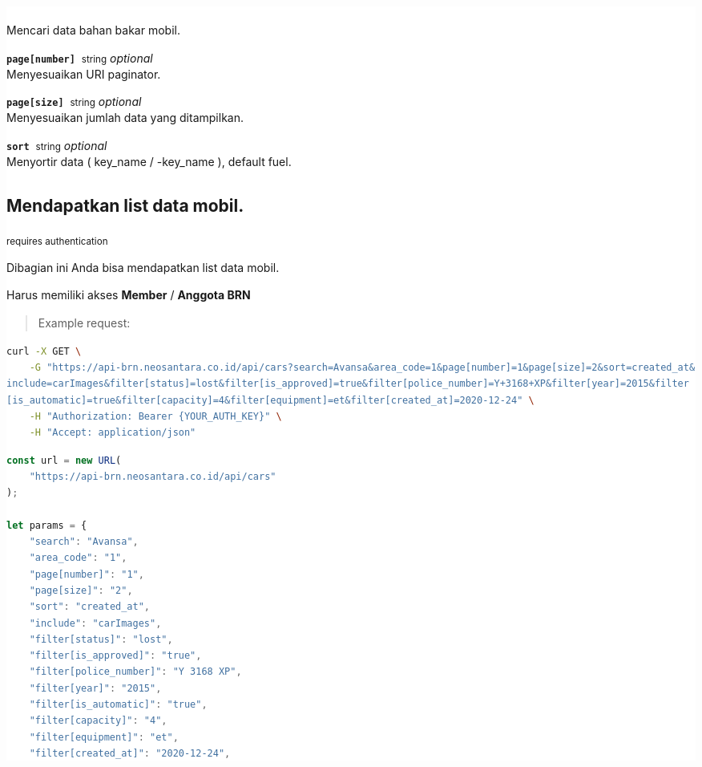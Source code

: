 <input type="text" name="search" data-endpoint="GETapi-cars-fuels" data-component="query"  hidden>
<br>
Mencari data bahan bakar mobil.
</p>
<p>
<b><code>page[number]</code></b>&nbsp;&nbsp;<small>string</small>     <i>optional</i> &nbsp;
<input type="text" name="page[number]" data-endpoint="GETapi-cars-fuels" data-component="query"  hidden>
<br>
Menyesuaikan URI paginator.
</p>
<p>
<b><code>page[size]</code></b>&nbsp;&nbsp;<small>string</small>     <i>optional</i> &nbsp;
<input type="text" name="page[size]" data-endpoint="GETapi-cars-fuels" data-component="query"  hidden>
<br>
Menyesuaikan jumlah data yang ditampilkan.
</p>
<p>
<b><code>sort</code></b>&nbsp;&nbsp;<small>string</small>     <i>optional</i> &nbsp;
<input type="text" name="sort" data-endpoint="GETapi-cars-fuels" data-component="query"  hidden>
<br>
Menyortir data ( key_name / -key_name ), default fuel.
</p>
</form>


## Mendapatkan list data mobil.

<small class="badge badge-darkred">requires authentication</small>

Dibagian ini Anda bisa mendapatkan list data mobil.
<aside class="note">Harus memiliki akses <b>Member</b> / <b>Anggota BRN </b></aside>

> Example request:

```bash
curl -X GET \
    -G "https://api-brn.neosantara.co.id/api/cars?search=Avansa&area_code=1&page[number]=1&page[size]=2&sort=created_at&include=carImages&filter[status]=lost&filter[is_approved]=true&filter[police_number]=Y+3168+XP&filter[year]=2015&filter[is_automatic]=true&filter[capacity]=4&filter[equipment]=et&filter[created_at]=2020-12-24" \
    -H "Authorization: Bearer {YOUR_AUTH_KEY}" \
    -H "Accept: application/json"
```

```javascript
const url = new URL(
    "https://api-brn.neosantara.co.id/api/cars"
);

let params = {
    "search": "Avansa",
    "area_code": "1",
    "page[number]": "1",
    "page[size]": "2",
    "sort": "created_at",
    "include": "carImages",
    "filter[status]": "lost",
    "filter[is_approved]": "true",
    "filter[police_number]": "Y 3168 XP",
    "filter[year]": "2015",
    "filter[is_automatic]": "true",
    "filter[capacity]": "4",
    "filter[equipment]": "et",
    "filter[created_at]": "2020-12-24",
```
